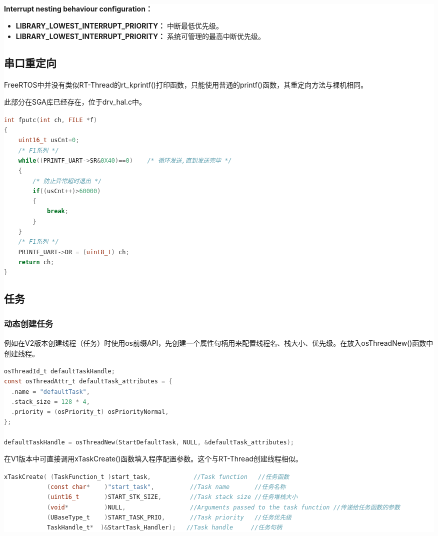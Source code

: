 **Interrupt nesting behaviour configuration：**

- **LIBRARY_LOWEST_INTERRUPT_PRIORITY：** 中断最低优先级。
- **LIBRARY_LOWEST_INTERRUPT_PRIORITY：** 系统可管理的最高中断优先级。

## 串口重定向

FreeRTOS中并没有类似RT-Thread的rt_kprintf()打印函数，只能使用普通的printf()函数，其重定向方法与裸机相同。

此部分在SGA库已经存在，位于drv_hal.c中。

```c
int fputc(int ch, FILE *f)
{      
    uint16_t usCnt=0;
	/* F1系列 */
	while((PRINTF_UART->SR&0X40)==0)	/* 循环发送,直到发送完毕 */  
    {
		/* 防止异常超时退出 */
        if((usCnt++)>60000)
        {
            break;
        }          
    }
    /* F1系列 */
    PRINTF_UART->DR = (uint8_t) ch; 
	return ch;
}
```

## 任务

### 动态创建任务

例如在V2版本创建线程（任务）时使用os前缀API，先创建一个属性句柄用来配置线程名、栈大小、优先级。在放入osThreadNew()函数中创建线程。

```c
osThreadId_t defaultTaskHandle;
const osThreadAttr_t defaultTask_attributes = {
  .name = "defaultTask",
  .stack_size = 128 * 4,
  .priority = (osPriority_t) osPriorityNormal,
};

defaultTaskHandle = osThreadNew(StartDefaultTask, NULL, &defaultTask_attributes);
```

在V1版本中可直接调用xTaskCreate()函数填入程序配置参数。这个与RT-Thread创建线程相似。

```c
xTaskCreate( (TaskFunction_t )start_task,            //Task function   //任务函数
		    (const char*    )"start_task",          //Task name       //任务名称
			(uint16_t       )START_STK_SIZE,        //Task stack size //任务堆栈大小
			(void*          )NULL,                  //Arguments passed to the task function //传递给任务函数的参数
			(UBaseType_t    )START_TASK_PRIO,       //Task priority   //任务优先级
			TaskHandle_t*  )&StartTask_Handler);   //Task handle     //任务句柄  
```
